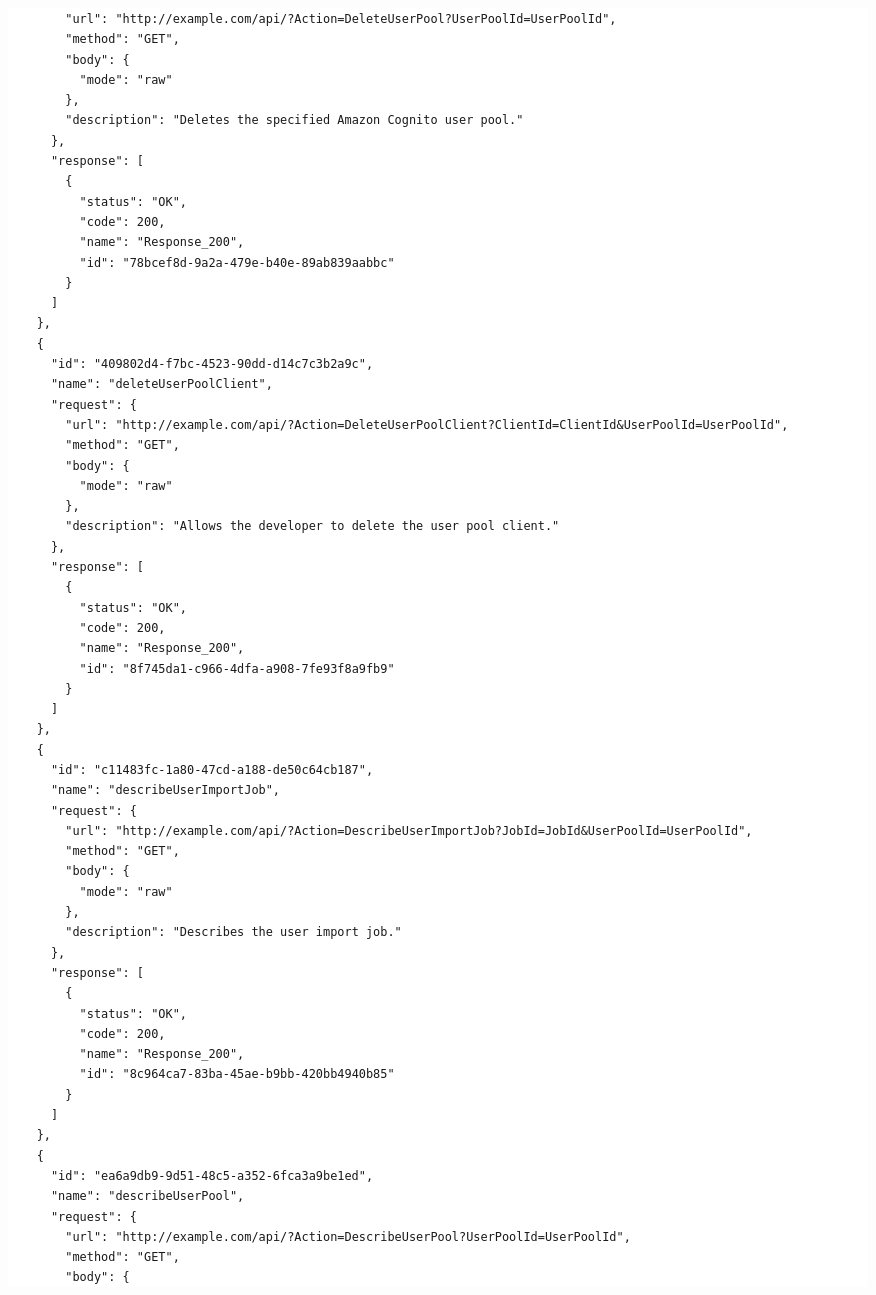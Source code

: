             "url": "http://example.com/api/?Action=DeleteUserPool?UserPoolId=UserPoolId",
            "method": "GET",
            "body": {
              "mode": "raw"
            },
            "description": "Deletes the specified Amazon Cognito user pool."
          },
          "response": [
            {
              "status": "OK",
              "code": 200,
              "name": "Response_200",
              "id": "78bcef8d-9a2a-479e-b40e-89ab839aabbc"
            }
          ]
        },
        {
          "id": "409802d4-f7bc-4523-90dd-d14c7c3b2a9c",
          "name": "deleteUserPoolClient",
          "request": {
            "url": "http://example.com/api/?Action=DeleteUserPoolClient?ClientId=ClientId&UserPoolId=UserPoolId",
            "method": "GET",
            "body": {
              "mode": "raw"
            },
            "description": "Allows the developer to delete the user pool client."
          },
          "response": [
            {
              "status": "OK",
              "code": 200,
              "name": "Response_200",
              "id": "8f745da1-c966-4dfa-a908-7fe93f8a9fb9"
            }
          ]
        },
        {
          "id": "c11483fc-1a80-47cd-a188-de50c64cb187",
          "name": "describeUserImportJob",
          "request": {
            "url": "http://example.com/api/?Action=DescribeUserImportJob?JobId=JobId&UserPoolId=UserPoolId",
            "method": "GET",
            "body": {
              "mode": "raw"
            },
            "description": "Describes the user import job."
          },
          "response": [
            {
              "status": "OK",
              "code": 200,
              "name": "Response_200",
              "id": "8c964ca7-83ba-45ae-b9bb-420bb4940b85"
            }
          ]
        },
        {
          "id": "ea6a9db9-9d51-48c5-a352-6fca3a9be1ed",
          "name": "describeUserPool",
          "request": {
            "url": "http://example.com/api/?Action=DescribeUserPool?UserPoolId=UserPoolId",
            "method": "GET",
            "body": {